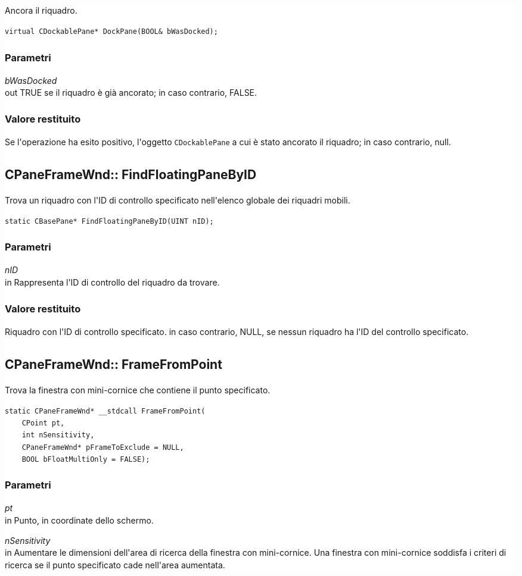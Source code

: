 Ancora il riquadro.

```
virtual CDockablePane* DockPane(BOOL& bWasDocked);
```

### <a name="parameters"></a>Parametri

*bWasDocked*<br/>
out TRUE se il riquadro è già ancorato; in caso contrario, FALSE.

### <a name="return-value"></a>Valore restituito

Se l'operazione ha esito positivo, l'oggetto `CDockablePane` a cui è stato ancorato il riquadro; in caso contrario, null.

## <a name="cpaneframewndfindfloatingpanebyid"></a><a name="findfloatingpanebyid"></a> CPaneFrameWnd:: FindFloatingPaneByID

Trova un riquadro con l'ID di controllo specificato nell'elenco globale dei riquadri mobili.

```
static CBasePane* FindFloatingPaneByID(UINT nID);
```

### <a name="parameters"></a>Parametri

*nID*<br/>
in Rappresenta l'ID di controllo del riquadro da trovare.

### <a name="return-value"></a>Valore restituito

Riquadro con l'ID di controllo specificato. in caso contrario, NULL, se nessun riquadro ha l'ID del controllo specificato.

## <a name="cpaneframewndframefrompoint"></a><a name="framefrompoint"></a> CPaneFrameWnd:: FrameFromPoint

Trova la finestra con mini-cornice che contiene il punto specificato.

```
static CPaneFrameWnd* __stdcall FrameFromPoint(
    CPoint pt,
    int nSensitivity,
    CPaneFrameWnd* pFrameToExclude = NULL,
    BOOL bFloatMultiOnly = FALSE);
```

### <a name="parameters"></a>Parametri

*pt*<br/>
in Punto, in coordinate dello schermo.

*nSensitivity*<br/>
in Aumentare le dimensioni dell'area di ricerca della finestra con mini-cornice. Una finestra con mini-cornice soddisfa i criteri di ricerca se il punto specificato cade nell'area aumentata.
